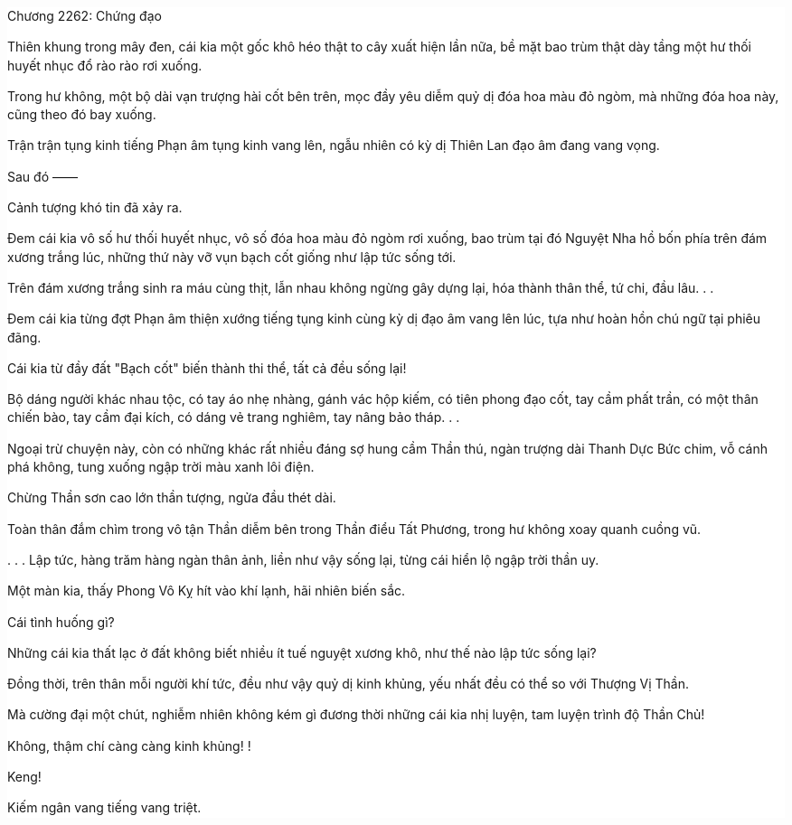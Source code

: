 




Chương 2262: Chứng đạo


Thiên khung trong mây đen, cái kia một gốc khô héo thật to cây xuất hiện lần nữa, bề mặt bao trùm thật dày tầng một hư thối huyết nhục đổ rào rào rơi xuống.

Trong hư không, một bộ dài vạn trượng hài cốt bên trên, mọc đầy yêu diễm quỷ dị đóa hoa màu đỏ ngòm, mà những đóa hoa này, cũng theo đó bay xuống.

Trận trận tụng kinh tiếng Phạn âm tụng kinh vang lên, ngẫu nhiên có kỳ dị Thiên Lan đạo âm đang vang vọng.

Sau đó ——

Cảnh tượng khó tin đã xảy ra.

Đem cái kia vô số hư thối huyết nhục, vô số đóa hoa màu đỏ ngòm rơi xuống, bao trùm tại đó Nguyệt Nha hồ bốn phía trên đám xương trắng lúc, những thứ này vỡ vụn bạch cốt giống như lập tức sống tới.

Trên đám xương trắng sinh ra máu cùng thịt, lẫn nhau không ngừng gây dựng lại, hóa thành thân thể, tứ chi, đầu lâu. . .

Đem cái kia từng đợt Phạn âm thiện xướng tiếng tụng kinh cùng kỳ dị đạo âm vang lên lúc, tựa như hoàn hồn chú ngữ tại phiêu đãng.

Cái kia từ đầy đất "Bạch cốt" biến thành thi thể, tất cả đều sống lại!

Bộ dáng người khác nhau tộc, có tay áo nhẹ nhàng, gánh vác hộp kiếm, có tiên phong đạo cốt, tay cầm phất trần, có một thân chiến bào, tay cầm đại kích, có dáng vẻ trang nghiêm, tay nâng bảo tháp. . .

Ngoại trừ chuyện này, còn có những khác rất nhiều đáng sợ hung cầm Thần thú, ngàn trượng dài Thanh Dực Bức chim, vỗ cánh phá không, tung xuống ngập trời màu xanh lôi điện.

Chừng Thần sơn cao lớn thần tượng, ngửa đầu thét dài.

Toàn thân đắm chìm trong vô tận Thần diễm bên trong Thần điểu Tất Phương, trong hư không xoay quanh cuồng vũ.

. . . Lập tức, hàng trăm hàng ngàn thân ảnh, liền như vậy sống lại, từng cái hiển lộ ngập trời thần uy.

Một màn kia, thấy Phong Vô Kỵ hít vào khí lạnh, hãi nhiên biến sắc.

Cái tình huống gì?

Những cái kia thất lạc ở đất không biết nhiều ít tuế nguyệt xương khô, như thế nào lập tức sống lại?

Đồng thời, trên thân mỗi người khí tức, đều như vậy quỷ dị kinh khủng, yếu nhất đều có thể so với Thượng Vị Thần.

Mà cường đại một chút, nghiễm nhiên không kém gì đương thời những cái kia nhị luyện, tam luyện trình độ Thần Chủ!

Không, thậm chí càng càng kinh khủng! !

Keng!

Kiếm ngân vang tiếng vang triệt.
